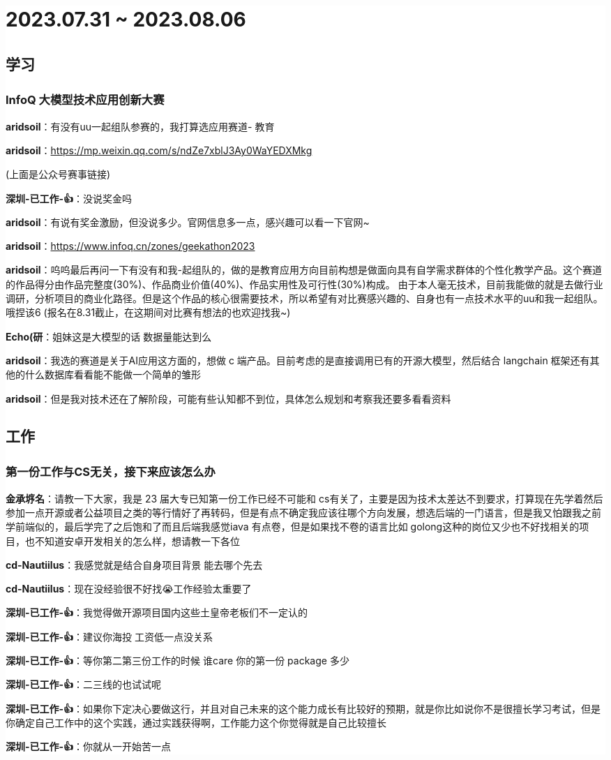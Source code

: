 # 2023.07.31 ~ 2023.08.06

## 学习

### InfoQ 大模型技术应用创新大赛

**aridsoil**：有没有uu一起组队参赛的，我打算选应用赛道- 教育

**aridsoil**：https://mp.weixin.qq.com/s/ndZe7xblJ3Ay0WaYEDXMkg

(上面是公众号赛事链接)

**深圳-已工作-👍**：没说奖金吗

**aridsoil**：有说有奖金激励，但没说多少。官网信息多一点，感兴趣可以看一下官网~

**aridsoil**：https://www.infoq.cn/zones/geekathon2023

**aridsoil**：呜呜最后再问一下有没有和我-起组队的，做的是教育应用方向目前构想是做面向具有自学需求群体的个性化教学产品。这个赛道的作品得分由作品完整度(30%)、作品商业价值(40%)、作品实用性及可行性(30%)构成。
由于本人毫无技术，目前我能做的就是去做行业调研，分析项目的商业化路径。但是这个作品的核心很需要技术，所以希望有对比赛感兴趣的、自身也有一点技术水平的uu和我一起组队。哦捏该6
(报名在8.31截止，在这期间对比赛有想法的也欢迎找我~)

**Echo(研**：姐妹这是大模型的话 数据量能达到么

**aridsoil**：我选的赛道是关于AI应用这方面的，想做 c 端产品。目前考虑的是直接调用已有的开源大模型，然后结合 langchain 框架还有其他的什么数据库看看能不能做一个简单的雏形

**aridsoil**：但是我对技术还在了解阶段，可能有些认知都不到位，具体怎么规划和考察我还要多看看资料





## 工作

### 第一份工作与CS无关，接下来应该怎么办

**金承垿名**：请教一下大家，我是 23 届大专已知第一份工作已经不可能和 cs有关了，主要是因为技术太差达不到要求，打算现在先学着然后参加一点开源或者公益项目之类的等行情好了再转码，但是有点不确定我应该往哪个方向发展，想选后端的一门语言，但是我又怕跟我之前学前端似的，最后学完了之后饱和了而且后端我感觉iava 有点卷，但是如果找不卷的语言比如 golong这种的岗位又少也不好找相关的项目，也不知道安卓开发相关的怎么样，想请教一下各位

**cd-Nautiilus**：我感觉就是结合自身项目背景 能去哪个先去

**cd-Nautiilus**：现在没经验很不好找😭工作经验太重要了

**深圳-已工作-👍**：我觉得做开源项目国内这些土皇帝老板们不一定认的

**深圳-已工作-👍**：建议你海投 工资低一点没关系

**深圳-已工作-👍**：等你第二第三份工作的时候 谁care 你的第一份 package 多少

**深圳-已工作-👍**：二三线的也试试呢

**深圳-已工作-👍**：如果你下定决心要做这行，并且对自己未来的这个能力成长有比较好的预期，就是你比如说你不是很擅长学习考试，但是你确定自己工作中的这个实践，通过实践获得啊，工作能力这个你觉得就是自己比较擅长

**深圳-已工作-👍**：你就从一开始苦一点

